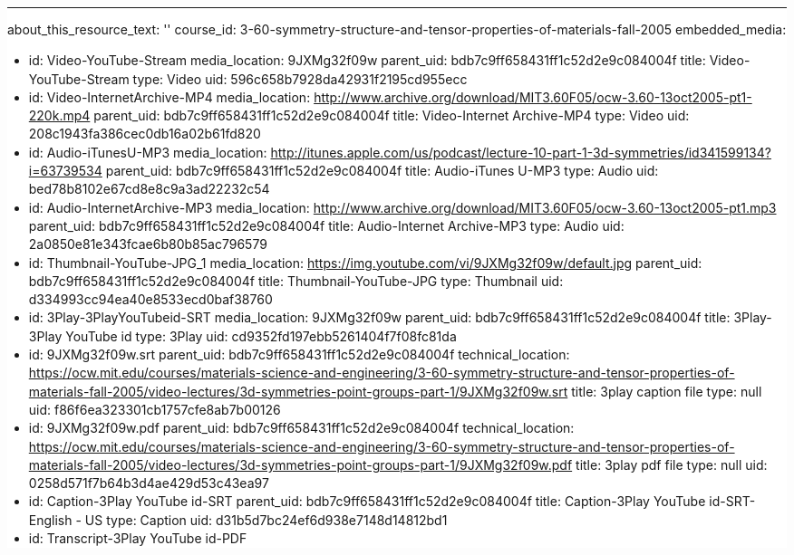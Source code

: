 ---
about_this_resource_text: ''
course_id: 3-60-symmetry-structure-and-tensor-properties-of-materials-fall-2005
embedded_media:
- id: Video-YouTube-Stream
  media_location: 9JXMg32f09w
  parent_uid: bdb7c9ff658431ff1c52d2e9c084004f
  title: Video-YouTube-Stream
  type: Video
  uid: 596c658b7928da42931f2195cd955ecc
- id: Video-InternetArchive-MP4
  media_location: http://www.archive.org/download/MIT3.60F05/ocw-3.60-13oct2005-pt1-220k.mp4
  parent_uid: bdb7c9ff658431ff1c52d2e9c084004f
  title: Video-Internet Archive-MP4
  type: Video
  uid: 208c1943fa386cec0db16a02b61fd820
- id: Audio-iTunesU-MP3
  media_location: http://itunes.apple.com/us/podcast/lecture-10-part-1-3d-symmetries/id341599134?i=63739534
  parent_uid: bdb7c9ff658431ff1c52d2e9c084004f
  title: Audio-iTunes U-MP3
  type: Audio
  uid: bed78b8102e67cd8e8c9a3ad22232c54
- id: Audio-InternetArchive-MP3
  media_location: http://www.archive.org/download/MIT3.60F05/ocw-3.60-13oct2005-pt1.mp3
  parent_uid: bdb7c9ff658431ff1c52d2e9c084004f
  title: Audio-Internet Archive-MP3
  type: Audio
  uid: 2a0850e81e343fcae6b80b85ac796579
- id: Thumbnail-YouTube-JPG_1
  media_location: https://img.youtube.com/vi/9JXMg32f09w/default.jpg
  parent_uid: bdb7c9ff658431ff1c52d2e9c084004f
  title: Thumbnail-YouTube-JPG
  type: Thumbnail
  uid: d334993cc94ea40e8533ecd0baf38760
- id: 3Play-3PlayYouTubeid-SRT
  media_location: 9JXMg32f09w
  parent_uid: bdb7c9ff658431ff1c52d2e9c084004f
  title: 3Play-3Play YouTube id
  type: 3Play
  uid: cd9352fd197ebb5261404f7f08fc81da
- id: 9JXMg32f09w.srt
  parent_uid: bdb7c9ff658431ff1c52d2e9c084004f
  technical_location: https://ocw.mit.edu/courses/materials-science-and-engineering/3-60-symmetry-structure-and-tensor-properties-of-materials-fall-2005/video-lectures/3d-symmetries-point-groups-part-1/9JXMg32f09w.srt
  title: 3play caption file
  type: null
  uid: f86f6ea323301cb1757cfe8ab7b00126
- id: 9JXMg32f09w.pdf
  parent_uid: bdb7c9ff658431ff1c52d2e9c084004f
  technical_location: https://ocw.mit.edu/courses/materials-science-and-engineering/3-60-symmetry-structure-and-tensor-properties-of-materials-fall-2005/video-lectures/3d-symmetries-point-groups-part-1/9JXMg32f09w.pdf
  title: 3play pdf file
  type: null
  uid: 0258d571f7b64b3d4ae429d53c43ea97
- id: Caption-3Play YouTube id-SRT
  parent_uid: bdb7c9ff658431ff1c52d2e9c084004f
  title: Caption-3Play YouTube id-SRT-English - US
  type: Caption
  uid: d31b5d7bc24ef6d938e7148d14812bd1
- id: Transcript-3Play YouTube id-PDF